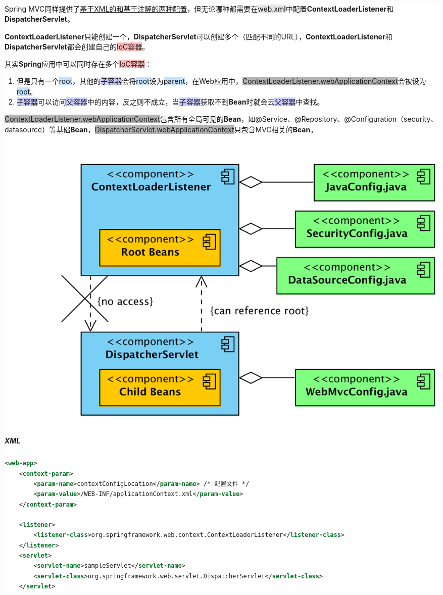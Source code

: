 Spring MVC同样提供了[基于XML的和基于注解的两种配置](https://www.cnblogs.com/duanxz/p/7493276.html)，但无论哪种都需要在<span style=background:#e6e6e6>web.xml</span>中配置**ContextLoaderListener**和**DispatcherServlet**。

**ContextLoaderListener**只能创建一个，**DispatcherServlet**可以创建多个（匹配不同的URL），**ContextLoaderListener**和**DispatcherServlet**都会创建自己的<span style=background:#ffb8b8>IoC容器</span>。

其实**Spring**应用中可以同时存在多个<span style=background:#ffb8b8>IoC容器</span>：

1. 但是只有一个<span style=background:#c2e2ff>root</span>，其他的<span style=background:#c9ccff>子容器</span>会将<span style=background:#c2e2ff>root</span>设为<span style=background:#c2e2ff>parent</span>，在Web应用中，<span style=background:#b3b3b3>ContextLoaderListener.webApplicationContext</span>会被设为<span style=background:#c2e2ff>root</span>。
2. <span style=background:#c9ccff>子容器</span>可以访问<span style=background:#c9ccff>父容器</span>中的内容，反之则不成立，当<span style=background:#c9ccff>子容器</span>获取不到**Bean**时就会去<span style=background:#c9ccff>父容器</span>中查找。

<span style=background:#b3b3b3>ContextLoaderListener.webApplicationContext</span>包含所有全局可见的**Bean**，如@Service、@Repository、@Configuration（security、datasource）等基础**Bean**，<span style=background:#b3b3b3>DispatcherServlet.webApplicationContext</span>只包含MVC相关的**Bean**。

![](../images/5/context-loader-listener-vs-dispatcher-servlet.png)

##### XML

```xml
<web-app>
    <context-param>
        <param-name>contextConfigLocation</param-name> /* 配置文件 */
        <param-value>/WEB-INF/applicationContext.xml</param-value>
    </context-param>
    
    <listener>
        <listener-class>org.springframework.web.context.ContextLoaderListener</listener-class>
    </listener>
    <servlet>
	    <servlet-name>sampleServlet</servlet-name>
    	<servlet-class>org.springframework.web.servlet.DispatcherServlet</servlet-class>
    </servlet>
```